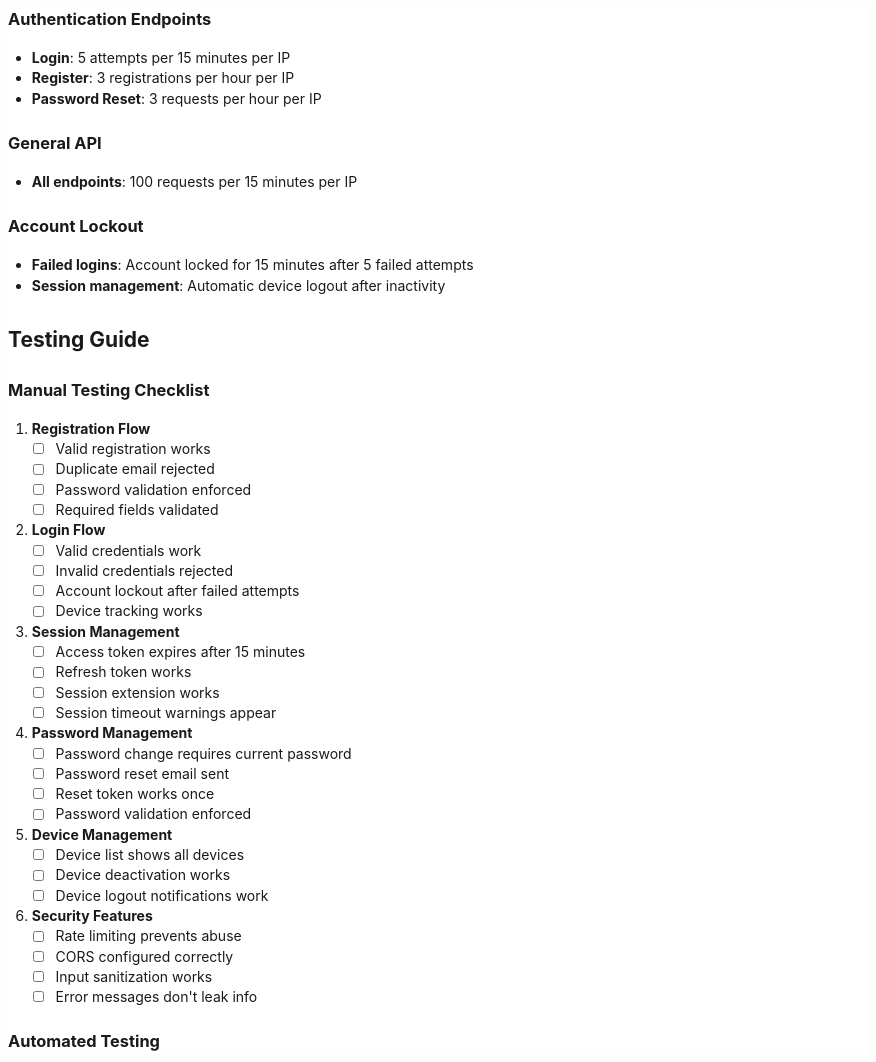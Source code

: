### Authentication Endpoints
- **Login**: 5 attempts per 15 minutes per IP
- **Register**: 3 registrations per hour per IP
- **Password Reset**: 3 requests per hour per IP

### General API
- **All endpoints**: 100 requests per 15 minutes per IP

### Account Lockout
- **Failed logins**: Account locked for 15 minutes after 5 failed attempts
- **Session management**: Automatic device logout after inactivity

## Testing Guide

### Manual Testing Checklist

1. **Registration Flow**
   - [ ] Valid registration works
   - [ ] Duplicate email rejected
   - [ ] Password validation enforced
   - [ ] Required fields validated

2. **Login Flow**
   - [ ] Valid credentials work
   - [ ] Invalid credentials rejected
   - [ ] Account lockout after failed attempts
   - [ ] Device tracking works

3. **Session Management**
   - [ ] Access token expires after 15 minutes
   - [ ] Refresh token works
   - [ ] Session extension works
   - [ ] Session timeout warnings appear

4. **Password Management**
   - [ ] Password change requires current password
   - [ ] Password reset email sent
   - [ ] Reset token works once
   - [ ] Password validation enforced

5. **Device Management**
   - [ ] Device list shows all devices
   - [ ] Device deactivation works
   - [ ] Device logout notifications work

6. **Security Features**
   - [ ] Rate limiting prevents abuse
   - [ ] CORS configured correctly
   - [ ] Input sanitization works
   - [ ] Error messages don't leak info

### Automated Testing

